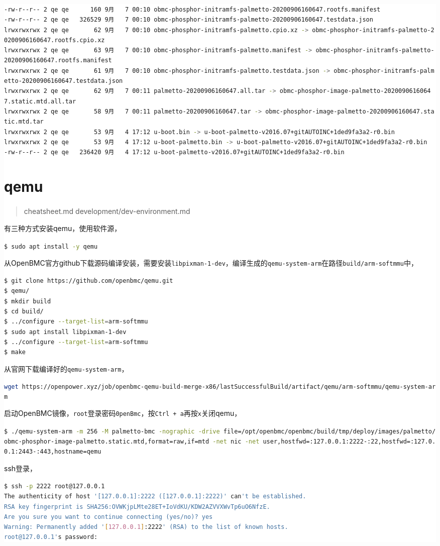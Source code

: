 ```bash
-rw-r--r-- 2 qe qe      160 9月   7 00:10 obmc-phosphor-initramfs-palmetto-20200906160647.rootfs.manifest
-rw-r--r-- 2 qe qe   326529 9月   7 00:10 obmc-phosphor-initramfs-palmetto-20200906160647.testdata.json
lrwxrwxrwx 2 qe qe       62 9月   7 00:10 obmc-phosphor-initramfs-palmetto.cpio.xz -> obmc-phosphor-initramfs-palmetto-20200906160647.rootfs.cpio.xz
lrwxrwxrwx 2 qe qe       63 9月   7 00:10 obmc-phosphor-initramfs-palmetto.manifest -> obmc-phosphor-initramfs-palmetto-20200906160647.rootfs.manifest
lrwxrwxrwx 2 qe qe       61 9月   7 00:10 obmc-phosphor-initramfs-palmetto.testdata.json -> obmc-phosphor-initramfs-palmetto-20200906160647.testdata.json
lrwxrwxrwx 2 qe qe       62 9月   7 00:11 palmetto-20200906160647.all.tar -> obmc-phosphor-image-palmetto-20200906160647.static.mtd.all.tar
lrwxrwxrwx 2 qe qe       58 9月   7 00:11 palmetto-20200906160647.tar -> obmc-phosphor-image-palmetto-20200906160647.static.mtd.tar
lrwxrwxrwx 2 qe qe       53 9月   4 17:12 u-boot.bin -> u-boot-palmetto-v2016.07+gitAUTOINC+1ded9fa3a2-r0.bin
lrwxrwxrwx 2 qe qe       53 9月   4 17:12 u-boot-palmetto.bin -> u-boot-palmetto-v2016.07+gitAUTOINC+1ded9fa3a2-r0.bin
-rw-r--r-- 2 qe qe   236420 9月   4 17:12 u-boot-palmetto-v2016.07+gitAUTOINC+1ded9fa3a2-r0.bin
```

# qemu
> cheatsheet.md
> development/dev-environment.md

有三种方式安装qemu，使用软件源，
```bash
$ sudo apt install -y qemu
```
从OpenBMC官方github下载源码编译安装，需要安装`libpixman-1-dev`，编译生成的`qemu-system-arm`在路径`build/arm-softmmu`中，
```bash
$ git clone https://github.com/openbmc/qemu.git
$ qemu/
$ mkdir build
$ cd build/
$ ../configure --target-list=arm-softmmu
$ sudo apt install libpixman-1-dev
$ ../configure --target-list=arm-softmmu
$ make
```
从官网下载编译好的`qemu-system-arm`，
```bash
wget https://openpower.xyz/job/openbmc-qemu-build-merge-x86/lastSuccessfulBuild/artifact/qemu/arm-softmmu/qemu-system-arm
```
启动OpenBMC镜像，`root`登录密码`0penBmc`，按`Ctrl + a`再按`x`关闭qemu，
```bash
$ ./qemu-system-arm -m 256 -M palmetto-bmc -nographic -drive file=/opt/openbmc/openbmc/build/tmp/deploy/images/palmetto/obmc-phosphor-image-palmetto.static.mtd,format=raw,if=mtd -net nic -net user,hostfwd=:127.0.0.1:2222-:22,hostfwd=:127.0.0.1:2443-:443,hostname=qemu
```
ssh登录，
```bash
$ ssh -p 2222 root@127.0.0.1
The authenticity of host '[127.0.0.1]:2222 ([127.0.0.1]:2222)' can't be established.
RSA key fingerprint is SHA256:OVWKjpLMte28ET+IoVdKU/KDW2AZVVXWvTp6uO6NfzE.
Are you sure you want to continue connecting (yes/no)? yes
Warning: Permanently added '[127.0.0.1]:2222' (RSA) to the list of known hosts.
root@127.0.0.1's password: 
```
